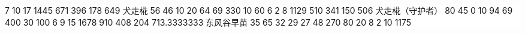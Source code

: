 <td>7</td>
<td>10</td>
<td>17</td>
<td>1445</td>
<td>671</td>
<td>396</td>
<td>178</td>
<td>649
</td></tr>
<tr>
<td>犬走椛</td>
<td>56</td>
<td>46</td>
<td>10</td>
<td>20</td>
<td>64</td>
<td>69</td>
<td>330</td>
<td>10</td>
<td>60</td>
<td>6</td>
<td>2</td>
<td>8</td>
<td>1129</td>
<td>510</td>
<td>341</td>
<td>150</td>
<td>506
</td></tr>
<tr>
<td>犬走椛（守护者）</td>
<td>80</td>
<td>45</td>
<td>0</td>
<td>10</td>
<td>94</td>
<td>69</td>
<td>400</td>
<td>30</td>
<td>100</td>
<td>6</td>
<td>9</td>
<td>15</td>
<td>1678</td>
<td>910</td>
<td>408</td>
<td>204</td>
<td>713.3333333
</td></tr>
<tr>
<td>东风谷早苗</td>
<td>35</td>
<td>65</td>
<td>32</td>
<td>29</td>
<td>27</td>
<td>48</td>
<td>270</td>
<td>80</td>
<td>20</td>
<td>8</td>
<td>2</td>
<td>10</td>
<td>1175</td>